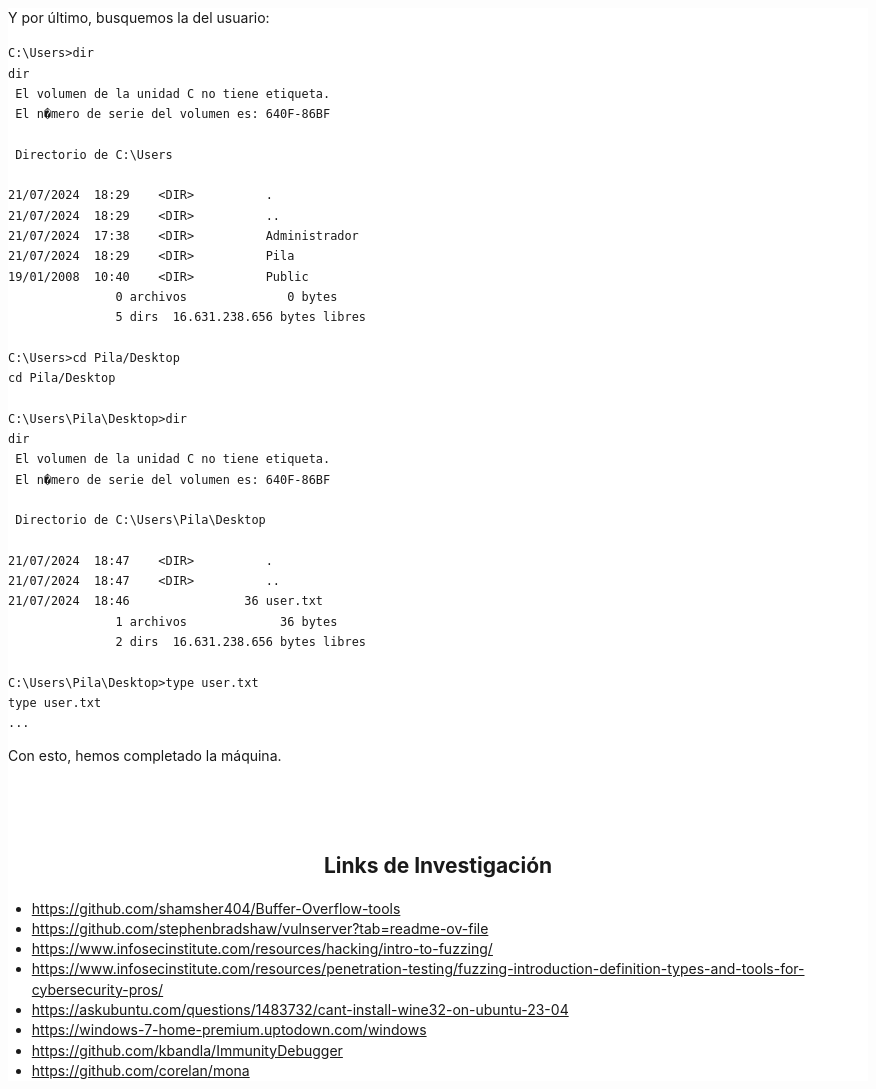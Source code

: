 Y por último, busquemos la del usuario:

```batch
C:\Users>dir
dir
 El volumen de la unidad C no tiene etiqueta.
 El n�mero de serie del volumen es: 640F-86BF

 Directorio de C:\Users

21/07/2024  18:29    <DIR>          .
21/07/2024  18:29    <DIR>          ..
21/07/2024  17:38    <DIR>          Administrador
21/07/2024  18:29    <DIR>          Pila
19/01/2008  10:40    <DIR>          Public
               0 archivos              0 bytes
               5 dirs  16.631.238.656 bytes libres

C:\Users>cd Pila/Desktop
cd Pila/Desktop

C:\Users\Pila\Desktop>dir
dir
 El volumen de la unidad C no tiene etiqueta.
 El n�mero de serie del volumen es: 640F-86BF

 Directorio de C:\Users\Pila\Desktop

21/07/2024  18:47    <DIR>          .
21/07/2024  18:47    <DIR>          ..
21/07/2024  18:46                36 user.txt
               1 archivos             36 bytes
               2 dirs  16.631.238.656 bytes libres

C:\Users\Pila\Desktop>type user.txt
type user.txt
...
```
Con esto, hemos completado la máquina.


<br>
<br>
<div style="position: relative;">
  <h2 id="Links" style="text-align:center;">Links de Investigación</h2>
</div>


* https://github.com/shamsher404/Buffer-Overflow-tools
* https://github.com/stephenbradshaw/vulnserver?tab=readme-ov-file
* https://www.infosecinstitute.com/resources/hacking/intro-to-fuzzing/
* https://www.infosecinstitute.com/resources/penetration-testing/fuzzing-introduction-definition-types-and-tools-for-cybersecurity-pros/
* https://askubuntu.com/questions/1483732/cant-install-wine32-on-ubuntu-23-04
* https://windows-7-home-premium.uptodown.com/windows
* https://github.com/kbandla/ImmunityDebugger
* https://github.com/corelan/mona
